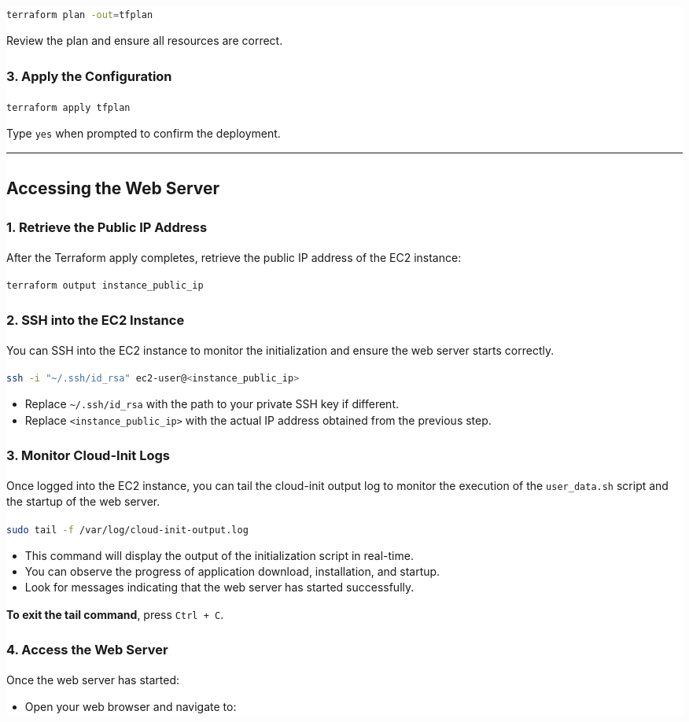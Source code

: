 ```bash
terraform plan -out=tfplan
```

Review the plan and ensure all resources are correct.

### 3. Apply the Configuration

```bash
terraform apply tfplan
```

Type `yes` when prompted to confirm the deployment.

---

## Accessing the Web Server

### 1. Retrieve the Public IP Address

After the Terraform apply completes, retrieve the public IP address of the EC2 instance:

```bash
terraform output instance_public_ip
```

### 2. SSH into the EC2 Instance

You can SSH into the EC2 instance to monitor the initialization and ensure the web server starts correctly.

```bash
ssh -i "~/.ssh/id_rsa" ec2-user@<instance_public_ip>
```

- Replace `~/.ssh/id_rsa` with the path to your private SSH key if different.
- Replace `<instance_public_ip>` with the actual IP address obtained from the previous step.

### 3. Monitor Cloud-Init Logs

Once logged into the EC2 instance, you can tail the cloud-init output log to monitor the execution of the `user_data.sh` script and the startup of the web server.

```bash
sudo tail -f /var/log/cloud-init-output.log
```

- This command will display the output of the initialization script in real-time.
- You can observe the progress of application download, installation, and startup.
- Look for messages indicating that the web server has started successfully.

**To exit the tail command**, press `Ctrl + C`.

### 4. Access the Web Server

Once the web server has started:

- Open your web browser and navigate to:
